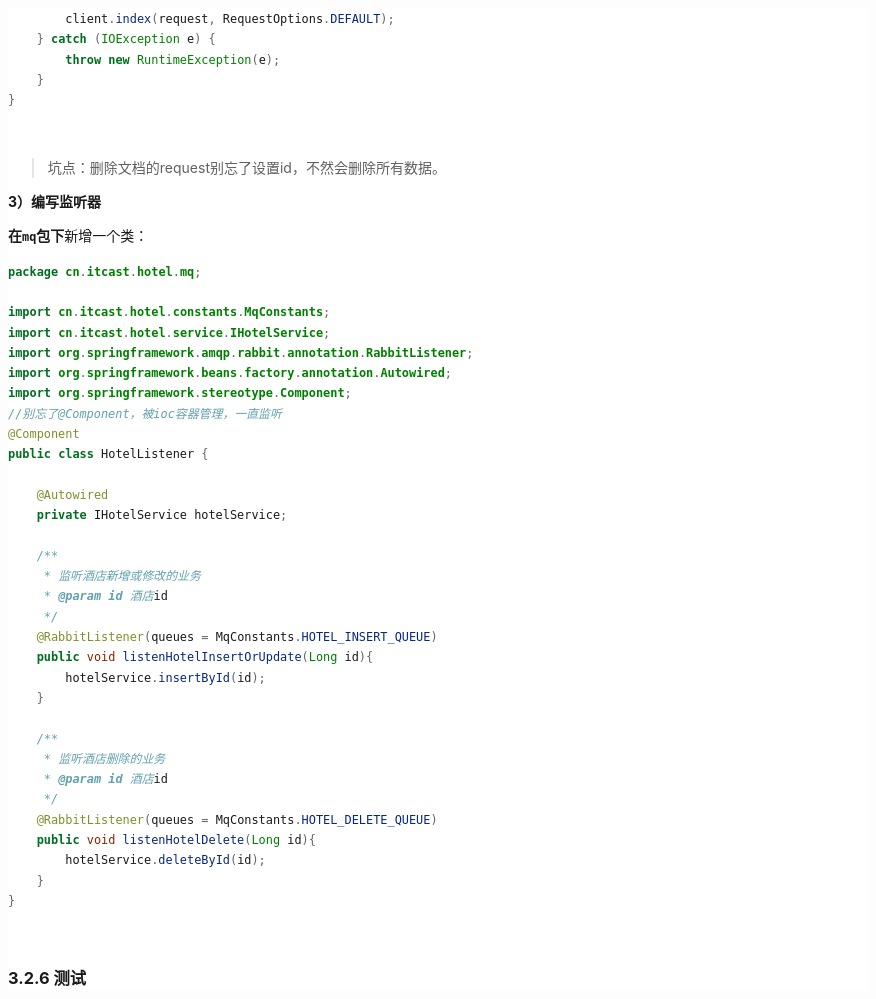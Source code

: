 ```java
        client.index(request, RequestOptions.DEFAULT);
    } catch (IOException e) {
        throw new RuntimeException(e);
    }
}
```

![点击并拖拽以移动](data:image/gif;base64,R0lGODlhAQABAPABAP///wAAACH5BAEKAAAALAAAAAABAAEAAAICRAEAOw==)

> 坑点：删除文档的request别忘了设置id，不然会删除所有数据。

**3）编写监听器**

**在`mq`包下**新增一个类：

```java
package cn.itcast.hotel.mq;

import cn.itcast.hotel.constants.MqConstants;
import cn.itcast.hotel.service.IHotelService;
import org.springframework.amqp.rabbit.annotation.RabbitListener;
import org.springframework.beans.factory.annotation.Autowired;
import org.springframework.stereotype.Component;
//别忘了@Component，被ioc容器管理，一直监听
@Component
public class HotelListener {

    @Autowired
    private IHotelService hotelService;

    /**
     * 监听酒店新增或修改的业务
     * @param id 酒店id
     */
    @RabbitListener(queues = MqConstants.HOTEL_INSERT_QUEUE)
    public void listenHotelInsertOrUpdate(Long id){
        hotelService.insertById(id);
    }

    /**
     * 监听酒店删除的业务
     * @param id 酒店id
     */
    @RabbitListener(queues = MqConstants.HOTEL_DELETE_QUEUE)
    public void listenHotelDelete(Long id){
        hotelService.deleteById(id);
    }
}
```

![点击并拖拽以移动](data:image/gif;base64,R0lGODlhAQABAPABAP///wAAACH5BAEKAAAALAAAAAABAAEAAAICRAEAOw==)

### 3.2.6 测试
